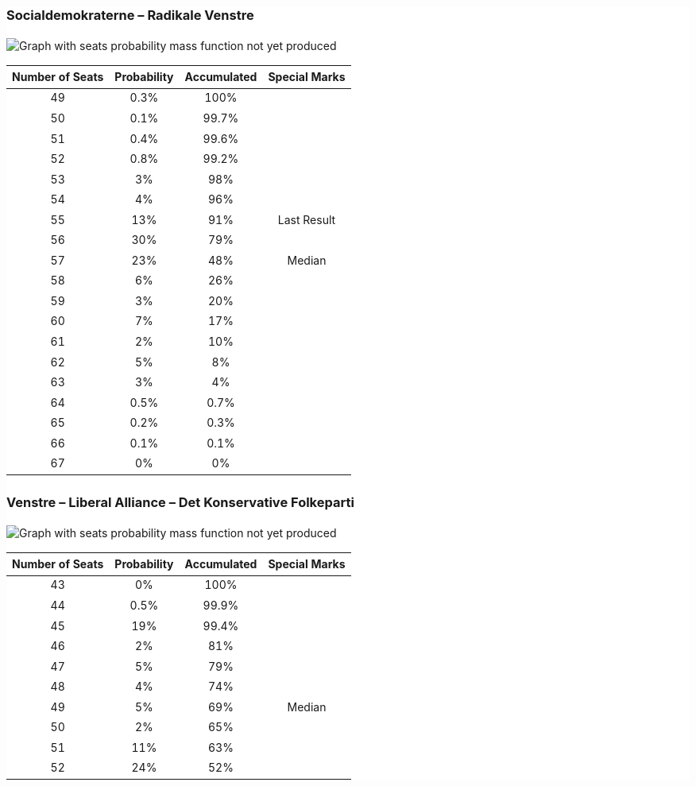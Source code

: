 ### Socialdemokraterne – Radikale Venstre

![Graph with seats probability mass function not yet produced](2019-01-06-Voxmeter-coalitions-seats-pmf-a–b.png "Seats Probability Mass Function")

| Number of Seats | Probability | Accumulated | Special Marks |
|:---------------:|:-----------:|:-----------:|:-------------:|
| 49 | 0.3% | 100% |  |
| 50 | 0.1% | 99.7% |  |
| 51 | 0.4% | 99.6% |  |
| 52 | 0.8% | 99.2% |  |
| 53 | 3% | 98% |  |
| 54 | 4% | 96% |  |
| 55 | 13% | 91% | Last Result |
| 56 | 30% | 79% |  |
| 57 | 23% | 48% | Median |
| 58 | 6% | 26% |  |
| 59 | 3% | 20% |  |
| 60 | 7% | 17% |  |
| 61 | 2% | 10% |  |
| 62 | 5% | 8% |  |
| 63 | 3% | 4% |  |
| 64 | 0.5% | 0.7% |  |
| 65 | 0.2% | 0.3% |  |
| 66 | 0.1% | 0.1% |  |
| 67 | 0% | 0% |  |

### Venstre – Liberal Alliance – Det Konservative Folkeparti

![Graph with seats probability mass function not yet produced](2019-01-06-Voxmeter-coalitions-seats-pmf-v–i–c.png "Seats Probability Mass Function")

| Number of Seats | Probability | Accumulated | Special Marks |
|:---------------:|:-----------:|:-----------:|:-------------:|
| 43 | 0% | 100% |  |
| 44 | 0.5% | 99.9% |  |
| 45 | 19% | 99.4% |  |
| 46 | 2% | 81% |  |
| 47 | 5% | 79% |  |
| 48 | 4% | 74% |  |
| 49 | 5% | 69% | Median |
| 50 | 2% | 65% |  |
| 51 | 11% | 63% |  |
| 52 | 24% | 52% |  |